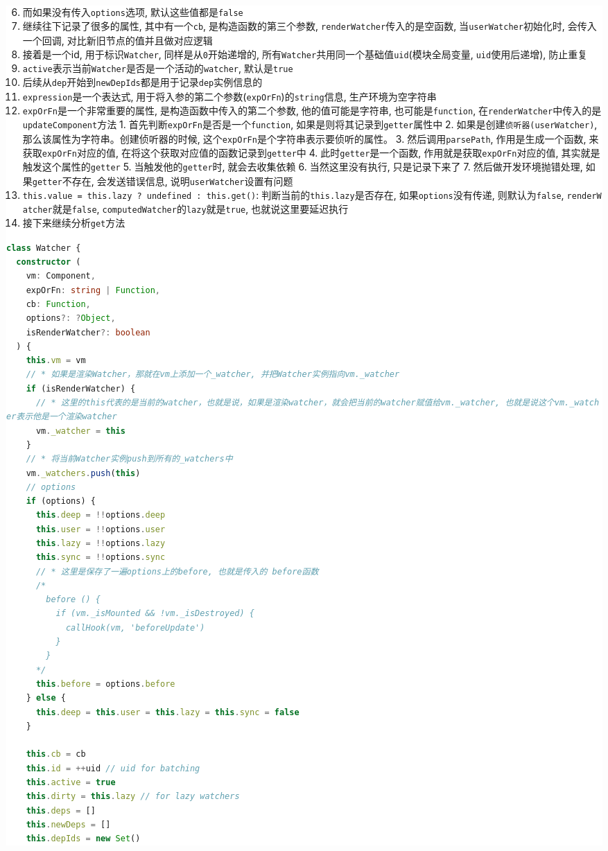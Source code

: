   6. 而如果没有传入`options`选项, 默认这些值都是`false`
  7. 继续往下记录了很多的属性, 其中有一个`cb`, 是构造函数的第三个参数, `renderWatcher`传入的是空函数, 当`userWatcher`初始化时, 会传入一个回调, 对比新旧节点的值并且做对应逻辑
  8. 接着是一个id, 用于标识`Watcher`, 同样是从`0`开始递增的, 所有`Watcher`共用同一个基础值`uid`(模块全局变量, `uid`使用后递增), 防止重复
  9. `active`表示当前`Watcher`是否是一个活动的`watcher`, 默认是`true`
  10. 后续从`dep`开始到`newDepIds`都是用于记录`dep`实例信息的
  11. `expression`是一个表达式, 用于将入参的第二个参数(`expOrFn`)的`string`信息, 生产环境为空字符串
  12. `expOrFn`是一个非常重要的属性, 是构造函数中传入的第二个参数, 他的值可能是字符串, 也可能是`function`, 在`renderWatcher`中传入的是`updateComponent`方法
    1. 首先判断`expOrFn`是否是一个`function`, 如果是则将其记录到`getter`属性中
    2. 如果是创建`侦听器(userWatcher)`, 那么该属性为字符串。创建侦听器的时候, 这个`expOrFn`是个字符串表示要侦听的属性。
    3. 然后调用`parsePath`, 作用是生成一个函数, 来获取`expOrFn`对应的值, 在将这个获取对应值的函数记录到`getter`中
    4. 此时`getter`是一个函数, 作用就是获取`expOrFn`对应的值, 其实就是触发这个属性的`getter`
    5. 当触发他的`getter`时, 就会去收集依赖
    6. 当然这里没有执行, 只是记录下来了
    7. 然后做开发环境抛错处理, 如果`getter`不存在, 会发送错误信息, 说明`userWatcher`设置有问题
  13. `this.value = this.lazy ? undefined : this.get()`: 判断当前的`this.lazy`是否存在, 如果`options`没有传递, 则默认为`false`, `renderWatcher`就是`false`, `computedWatcher`的`lazy`就是`true`, 也就说这里要延迟执行
  14. 接下来继续分析`get`方法

```ts
class Watcher {
  constructor (
    vm: Component,
    expOrFn: string | Function,
    cb: Function,
    options?: ?Object,
    isRenderWatcher?: boolean
  ) {
    this.vm = vm
    // * 如果是渲染Watcher，那就在vm上添加一个_watcher, 并把Watcher实例指向vm._watcher
    if (isRenderWatcher) {
      // * 这里的this代表的是当前的watcher，也就是说，如果是渲染watcher，就会把当前的watcher赋值给vm._watcher, 也就是说这个vm._watcher表示他是一个渲染watcher
      vm._watcher = this
    }
    // * 将当前Watcher实例push到所有的_watchers中
    vm._watchers.push(this)
    // options
    if (options) {
      this.deep = !!options.deep
      this.user = !!options.user
      this.lazy = !!options.lazy
      this.sync = !!options.sync
      // * 这里是保存了一遍options上的before, 也就是传入的 before函数
      /*
        before () {
          if (vm._isMounted && !vm._isDestroyed) {
            callHook(vm, 'beforeUpdate')
          }
        }
      */
      this.before = options.before
    } else {
      this.deep = this.user = this.lazy = this.sync = false
    }

    this.cb = cb
    this.id = ++uid // uid for batching
    this.active = true
    this.dirty = this.lazy // for lazy watchers
    this.deps = []
    this.newDeps = []
    this.depIds = new Set()
```